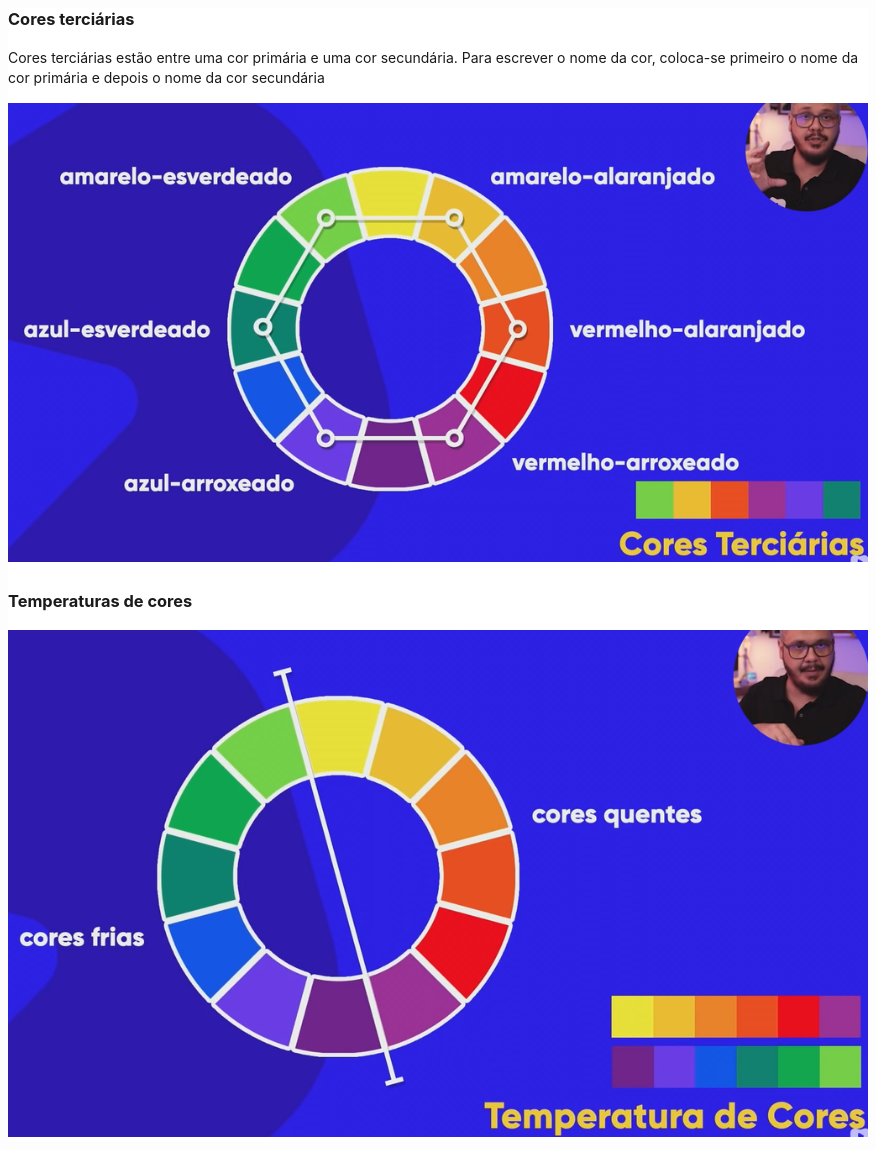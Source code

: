 ### Cores terciárias

Cores terciárias estão entre uma cor primária e uma cor secundária. Para escrever o nome da cor, coloca-se primeiro o nome da cor primária e depois o nome da cor secundária

![image alt text](https://github.com/thomasmontipo/cursoemvideo-html-css/blob/cursoemvideo/images/image8.png?raw=true)

### Temperaturas de cores

![image alt text](https://github.com/thomasmontipo/cursoemvideo-html-css/blob/cursoemvideo/images/image9.png?raw=true)
